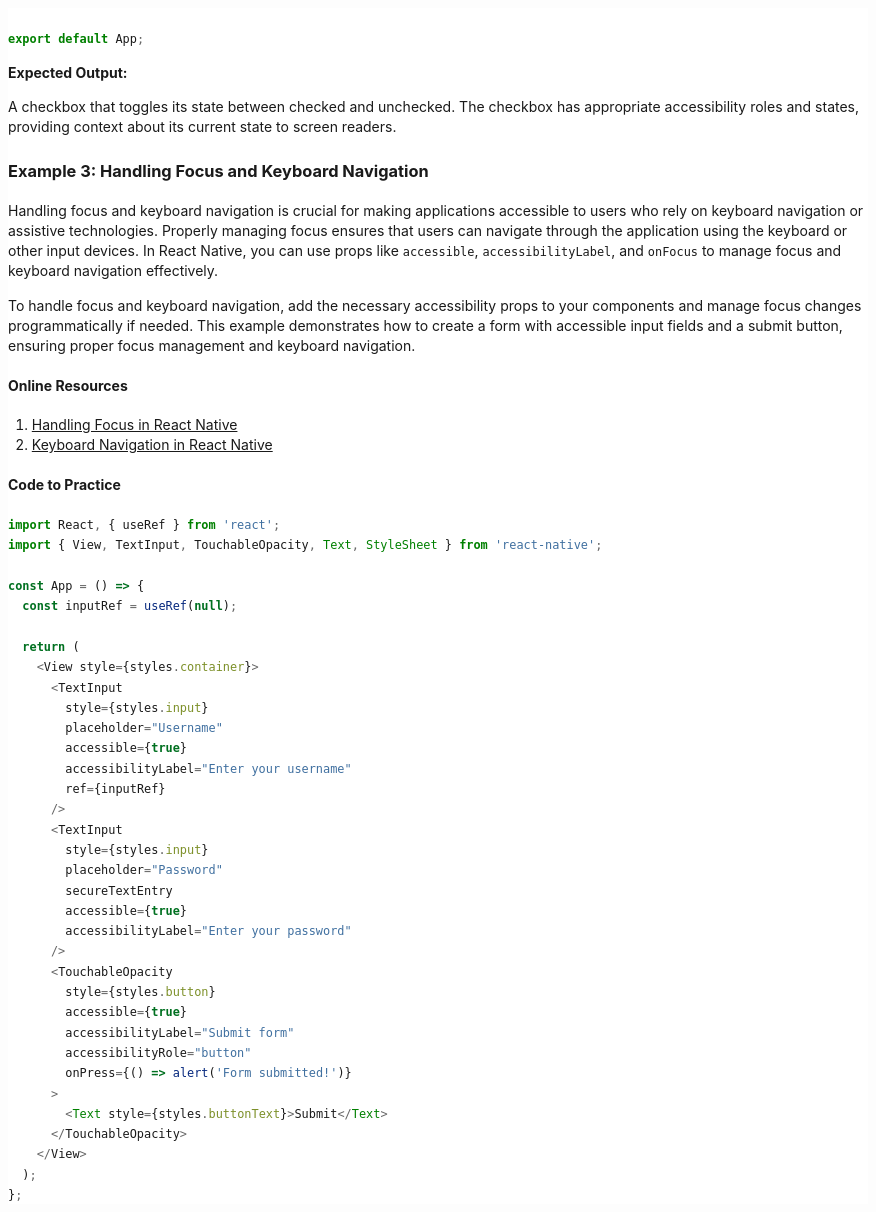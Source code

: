 ```javascript

export default App;
```

**Expected Output:**

A checkbox that toggles its state between checked and unchecked. The checkbox has appropriate accessibility roles and states, providing context about its current state to screen readers.

### Example 3: Handling Focus and Keyboard Navigation

Handling focus and keyboard navigation is crucial for making applications accessible to users who rely on keyboard navigation or assistive technologies. Properly managing focus ensures that users can navigate through the application using the keyboard or other input devices. In React Native, you can use props like `accessible`, `accessibilityLabel`, and `onFocus` to manage focus and keyboard navigation effectively.

To handle focus and keyboard navigation, add the necessary accessibility props to your components and manage focus changes programmatically if needed. This example demonstrates how to create a form with accessible input fields and a submit button, ensuring proper focus management and keyboard navigation.

#### Online Resources
1. [Handling Focus in React Native](https://reactnative.dev/docs/accessibility#handling-focus)
2. [Keyboard Navigation in React Native](https://www.smashingmagazine.com/2020/10/keyboard-accessible-forms-wai-aria/)

#### Code to Practice

```javascript
import React, { useRef } from 'react';
import { View, TextInput, TouchableOpacity, Text, StyleSheet } from 'react-native';

const App = () => {
  const inputRef = useRef(null);

  return (
    <View style={styles.container}>
      <TextInput
        style={styles.input}
        placeholder="Username"
        accessible={true}
        accessibilityLabel="Enter your username"
        ref={inputRef}
      />
      <TextInput
        style={styles.input}
        placeholder="Password"
        secureTextEntry
        accessible={true}
        accessibilityLabel="Enter your password"
      />
      <TouchableOpacity
        style={styles.button}
        accessible={true}
        accessibilityLabel="Submit form"
        accessibilityRole="button"
        onPress={() => alert('Form submitted!')}
      >
        <Text style={styles.buttonText}>Submit</Text>
      </TouchableOpacity>
    </View>
  );
};

```